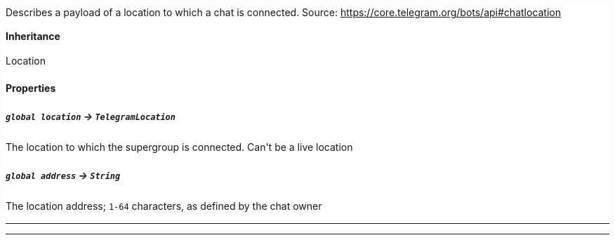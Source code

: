 Describes a payload of a location to which a chat is connected.
Source: https://core.telegram.org/bots/api#chatlocation

**Inheritance**

Location

#### Properties

##### `global location` → `TelegramLocation`

The location to which the supergroup is connected. Can't be a live location

##### `global address` → `String`

The location address; `1-64` characters, as defined by the chat owner

---

---
